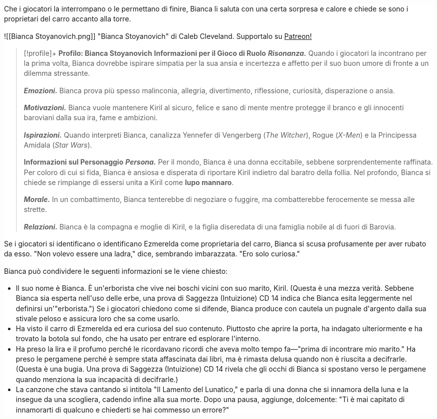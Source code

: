 Che i giocatori la interrompano o le permettano di finire, Bianca li saluta con una certa sorpresa e calore e chiede se sono i proprietari del carro accanto alla torre.

![[Bianca Stoyanovich.png]]
<span class="credit">"Bianca Stoyanovich" di Caleb Cleveland. Supportalo su <a href="https://patreon.com/calebisdrawing/">Patreon!</a></span>

> [!profile]+ **Profilo: Bianca Stoyanovich**
> **Informazioni per il Gioco di Ruolo**
> ***Risonanza.*** Quando i giocatori la incontrano per la prima volta, Bianca dovrebbe ispirare simpatia per la sua ansia e incertezza e affetto per il suo buon umore di fronte a un dilemma stressante.
> 
> ***Emozioni.*** Bianca prova più spesso malinconia, allegria, divertimento, riflessione, curiosità, disperazione o ansia.
> 
> ***Motivazioni.*** Bianca vuole mantenere Kiril al sicuro, felice e sano di mente mentre protegge il branco e gli innocenti baroviani dalla sua ira, fame e ambizioni.
> 
> ***Ispirazioni.*** Quando interpreti Bianca, canalizza Yennefer di Vengerberg (*The Witcher*), Rogue (*X-Men*) e la Principessa Amidala (*Star Wars*).
> 
> **Informazioni sul Personaggio**
> ***Persona.*** Per il mondo, Bianca è una donna eccitabile, sebbene sorprendentemente raffinata. Per coloro di cui si fida, Bianca è ansiosa e disperata di riportare Kiril indietro dal baratro della follia. Nel profondo, Bianca si chiede se rimpiange di essersi unita a Kiril come **lupo mannaro**.
> 
> ***Morale.*** In un combattimento, Bianca tenterebbe di negoziare o fuggire, ma combatterebbe ferocemente se messa alle strette.
> 
> ***Relazioni.*** Bianca è la compagna e moglie di Kiril, e la figlia diseredata di una famiglia nobile al di fuori di Barovia.

Se i giocatori si identificano o identificano Ezmerelda come proprietaria del carro, Bianca si scusa profusamente per aver rubato da esso. "Non volevo essere una ladra," dice, sembrando imbarazzata. "Ero solo curiosa."

Bianca può condividere le seguenti informazioni se le viene chiesto:

* Il suo nome è Bianca. È un'erborista che vive nei boschi vicini con suo marito, Kiril. (Questa è una mezza verità. Sebbene Bianca sia esperta nell'uso delle erbe, una prova di Saggezza (Intuizione) CD 14 indica che Bianca esita leggermente nel definirsi un'"erborista.") Se i giocatori chiedono come si difende, Bianca produce con cautela un pugnale d'argento dalla sua stivale peloso e assicura loro che sa come usarlo.
* Ha visto il carro di Ezmerelda ed era curiosa del suo contenuto. Piuttosto che aprire la porta, ha indagato ulteriormente e ha trovato la botola sul fondo, che ha usato per entrare ed esplorare l'interno.
* Ha preso la lira e il profumo perché le ricordavano ricordi che aveva molto tempo fa—"prima di incontrare mio marito." Ha preso le pergamene perché è sempre stata affascinata dai libri, ma è rimasta delusa quando non è riuscita a decifrarle. (Questa è una bugia. Una prova di Saggezza (Intuizione) CD 14 rivela che gli occhi di Bianca si spostano verso le pergamene quando menziona la sua incapacità di decifrarle.)
* La canzone che stava cantando si intitola "Il Lamento del Lunatico," e parla di una donna che si innamora della luna e la insegue da una scogliera, cadendo infine alla sua morte. Dopo una pausa, aggiunge, dolcemente: "Ti è mai capitato di innamorarti di qualcuno e chiederti se hai commesso un errore?"

